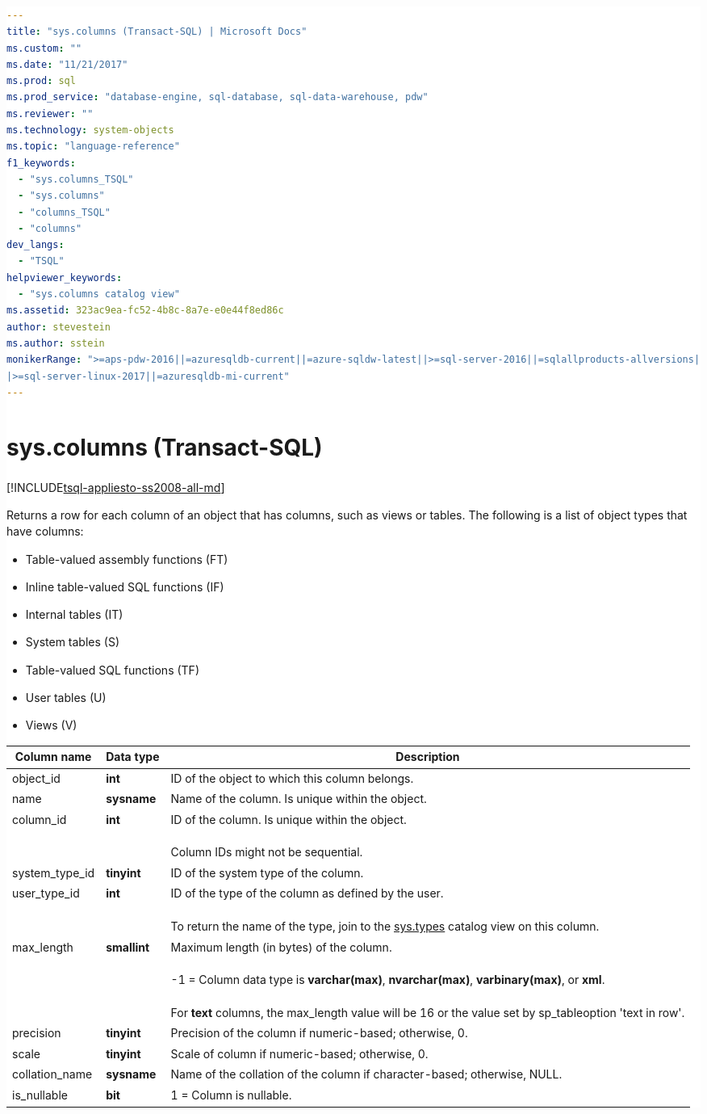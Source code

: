 ```yaml
---
title: "sys.columns (Transact-SQL) | Microsoft Docs"
ms.custom: ""
ms.date: "11/21/2017"
ms.prod: sql
ms.prod_service: "database-engine, sql-database, sql-data-warehouse, pdw"
ms.reviewer: ""
ms.technology: system-objects
ms.topic: "language-reference"
f1_keywords: 
  - "sys.columns_TSQL"
  - "sys.columns"
  - "columns_TSQL"
  - "columns"
dev_langs: 
  - "TSQL"
helpviewer_keywords: 
  - "sys.columns catalog view"
ms.assetid: 323ac9ea-fc52-4b8c-8a7e-e0e44f8ed86c
author: stevestein
ms.author: sstein
monikerRange: ">=aps-pdw-2016||=azuresqldb-current||=azure-sqldw-latest||>=sql-server-2016||=sqlallproducts-allversions||>=sql-server-linux-2017||=azuresqldb-mi-current"
---
```

# sys.columns (Transact-SQL)
[!INCLUDE[tsql-appliesto-ss2008-all-md](../../includes/tsql-appliesto-ss2008-all-md.md)]

  Returns a row for each column of an object that has columns, such as views or tables. The following is a list of object types that have columns:  
  
-   Table-valued assembly functions (FT)  
  
-   Inline table-valued SQL functions (IF)  
  
-   Internal tables (IT)  
  
-   System tables (S)  
  
-   Table-valued SQL functions (TF)  
  
-   User tables (U)  
  
-   Views (V)  
  
|Column name|Data type|Description|  
|-----------------|---------------|-----------------|  
|object_id|**int**|ID of the object to which this column belongs.|  
|name|**sysname**|Name of the column. Is unique within the object.|  
|column_id|**int**|ID of the column. Is unique within the object.<br /><br /> Column IDs might not be sequential.|  
|system_type_id|**tinyint**|ID of the system type of the column.|  
|user_type_id|**int**|ID of the type of the column as defined by the user.<br /><br /> To return the name of the type, join to the [sys.types](../../relational-databases/system-catalog-views/sys-types-transact-sql.md) catalog view on this column.|  
|max_length|**smallint**|Maximum length (in bytes) of the column.<br /><br /> -1 = Column data type is **varchar(max)**, **nvarchar(max)**, **varbinary(max)**, or **xml**.<br /><br /> For **text** columns, the max_length value will be 16 or the value set by sp_tableoption 'text in row'.|  
|precision|**tinyint**|Precision of the column if numeric-based; otherwise, 0.|  
|scale|**tinyint**|Scale of column if numeric-based; otherwise, 0.|  
|collation_name|**sysname**|Name of the collation of the column if character-based; otherwise, NULL.|  
|is_nullable|**bit**|1 = Column is nullable.|  